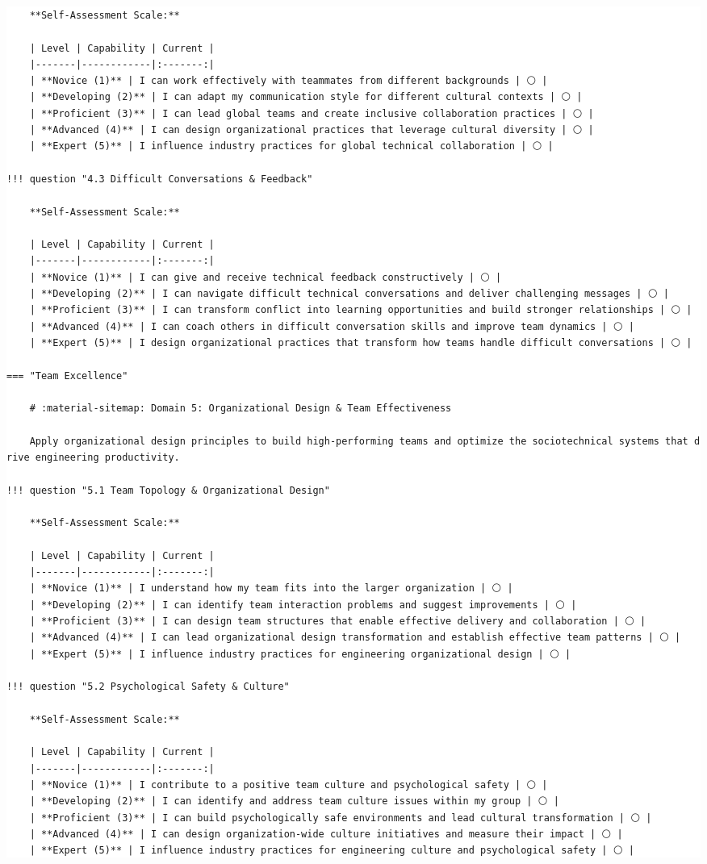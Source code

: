 ```
    **Self-Assessment Scale:**

    | Level | Capability | Current |
    |-------|------------|:-------:|
    | **Novice (1)** | I can work effectively with teammates from different backgrounds | ⚪ |
    | **Developing (2)** | I can adapt my communication style for different cultural contexts | ⚪ |
    | **Proficient (3)** | I can lead global teams and create inclusive collaboration practices | ⚪ |
    | **Advanced (4)** | I can design organizational practices that leverage cultural diversity | ⚪ |
    | **Expert (5)** | I influence industry practices for global technical collaboration | ⚪ |

!!! question "4.3 Difficult Conversations & Feedback"

    **Self-Assessment Scale:**

    | Level | Capability | Current |
    |-------|------------|:-------:|
    | **Novice (1)** | I can give and receive technical feedback constructively | ⚪ |
    | **Developing (2)** | I can navigate difficult technical conversations and deliver challenging messages | ⚪ |
    | **Proficient (3)** | I can transform conflict into learning opportunities and build stronger relationships | ⚪ |
    | **Advanced (4)** | I can coach others in difficult conversation skills and improve team dynamics | ⚪ |
    | **Expert (5)** | I design organizational practices that transform how teams handle difficult conversations | ⚪ |

=== "Team Excellence"

    # :material-sitemap: Domain 5: Organizational Design & Team Effectiveness

    Apply organizational design principles to build high-performing teams and optimize the sociotechnical systems that drive engineering productivity.

!!! question "5.1 Team Topology & Organizational Design"

    **Self-Assessment Scale:**

    | Level | Capability | Current |
    |-------|------------|:-------:|
    | **Novice (1)** | I understand how my team fits into the larger organization | ⚪ |
    | **Developing (2)** | I can identify team interaction problems and suggest improvements | ⚪ |
    | **Proficient (3)** | I can design team structures that enable effective delivery and collaboration | ⚪ |
    | **Advanced (4)** | I can lead organizational design transformation and establish effective team patterns | ⚪ |
    | **Expert (5)** | I influence industry practices for engineering organizational design | ⚪ |

!!! question "5.2 Psychological Safety & Culture"

    **Self-Assessment Scale:**

    | Level | Capability | Current |
    |-------|------------|:-------:|
    | **Novice (1)** | I contribute to a positive team culture and psychological safety | ⚪ |
    | **Developing (2)** | I can identify and address team culture issues within my group | ⚪ |
    | **Proficient (3)** | I can build psychologically safe environments and lead cultural transformation | ⚪ |
    | **Advanced (4)** | I can design organization-wide culture initiatives and measure their impact | ⚪ |
    | **Expert (5)** | I influence industry practices for engineering culture and psychological safety | ⚪ |
```